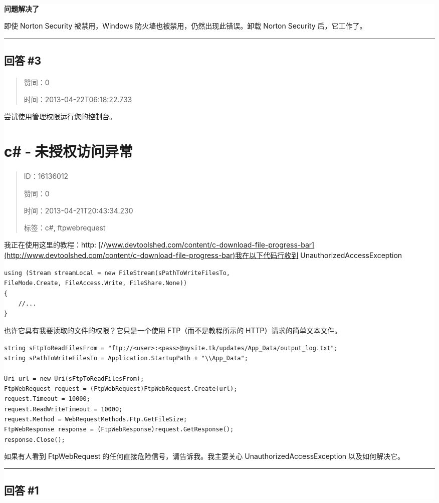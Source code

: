 **问题解决了**

即使 Norton Security 被禁用，Windows 防火墙也被禁用，仍然出现此错误。卸载 Norton Security 后，它工作了。

* * *

## 回答 #3

> 赞同：0
> 
> 时间：2013-04-22T06:18:22.733

尝试使用管理权限运行您的控制台。

# c# - 未授权访问异常

> ID：16136012
> 
> 赞同：0
> 
> 时间：2013-04-21T20:43:34.230
> 
> 标签：c#, ftpwebrequest

我正在使用这里的教程：http: [//www.devtoolshed.com/content/c-download-file-progress-bar](http://www.devtoolshed.com/content/c-download-file-progress-bar)我在以下代码行收到 UnauthorizedAccessException

```
using (Stream streamLocal = new FileStream(sPathToWriteFilesTo, 
FileMode.Create, FileAccess.Write, FileShare.None)) 
{ 
    //... 
} 
```

也许它具有我要读取的文件的权限？它只是一个使用 FTP（而不是教程所示的 HTTP）请求的简单文本文件。

```
string sFtpToReadFilesFrom = "ftp://<user>:<pass>@mysite.tk/updates/App_Data/output_log.txt";
string sPathToWriteFilesTo = Application.StartupPath + "\\App_Data";

Uri url = new Uri(sFtpToReadFilesFrom);
FtpWebRequest request = (FtpWebRequest)FtpWebRequest.Create(url);
request.Timeout = 10000;
request.ReadWriteTimeout = 10000;
request.Method = WebRequestMethods.Ftp.GetFileSize;
FtpWebResponse response = (FtpWebResponse)request.GetResponse();
response.Close(); 
```

如果有人看到 FtpWebRequest 的任何直接危险信号，请告诉我。我主要关心 UnauthorizedAccessException 以及如何解决它。

* * *

## 回答 #1
